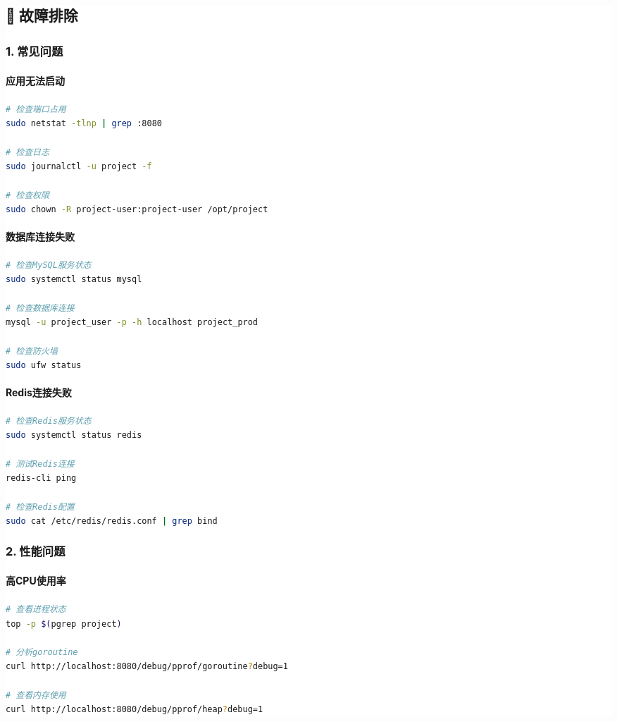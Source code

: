 
## 🔧 故障排除

### 1. 常见问题

#### 应用无法启动
```bash
# 检查端口占用
sudo netstat -tlnp | grep :8080

# 检查日志
sudo journalctl -u project -f

# 检查权限
sudo chown -R project-user:project-user /opt/project
```

#### 数据库连接失败
```bash
# 检查MySQL服务状态
sudo systemctl status mysql

# 检查数据库连接
mysql -u project_user -p -h localhost project_prod

# 检查防火墙
sudo ufw status
```

#### Redis连接失败
```bash
# 检查Redis服务状态
sudo systemctl status redis

# 测试Redis连接
redis-cli ping

# 检查Redis配置
sudo cat /etc/redis/redis.conf | grep bind
```

### 2. 性能问题

#### 高CPU使用率
```bash
# 查看进程状态
top -p $(pgrep project)

# 分析goroutine
curl http://localhost:8080/debug/pprof/goroutine?debug=1

# 查看内存使用
curl http://localhost:8080/debug/pprof/heap?debug=1
```
